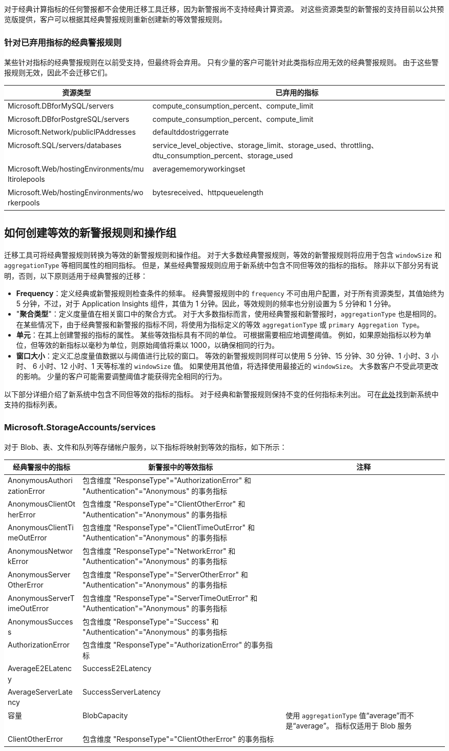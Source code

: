 对于经典计算指标的任何警报都不会使用迁移工具迁移，因为新警报尚不支持经典计算资源。 对这些资源类型的新警报的支持目前以公共预览版提供，客户可以根据其经典警报规则重新创建新的等效警报规则。

### <a name="classic-alert-rules-on-deprecated-metrics"></a>针对已弃用指标的经典警报规则

某些针对指标的经典警报规则在以前受支持，但最终将会弃用。 只有少量的客户可能针对此类指标应用无效的经典警报规则。 由于这些警报规则无效，因此不会迁移它们。

| 资源类型| 已弃用的指标 |
|-------------|----------------- |
| Microsoft.DBforMySQL/servers | compute_consumption_percent、compute_limit |
| Microsoft.DBforPostgreSQL/servers | compute_consumption_percent、compute_limit |
| Microsoft.Network/publicIPAddresses | defaultddostriggerrate |
| Microsoft.SQL/servers/databases | service_level_objective、storage_limit、storage_used、throttling、dtu_consumption_percent、storage_used |
| Microsoft.Web/hostingEnvironments/multirolepools | averagememoryworkingset |
| Microsoft.Web/hostingEnvironments/workerpools | bytesreceived、httpqueuelength |

## <a name="how-equivalent-new-alert-rules-and-action-groups-are-created"></a>如何创建等效的新警报规则和操作组

迁移工具可将经典警报规则转换为等效的新警报规则和操作组。 对于大多数经典警报规则，等效的新警报规则将应用于包含 `windowSize` 和 `aggregationType` 等相同属性的相同指标。 但是，某些经典警报规则应用于新系统中包含不同但等效的指标的指标。 除非以下部分另有说明，否则，以下原则适用于经典警报的迁移：

- **Frequency**：定义经典或新警报规则检查条件的频率。 经典警报规则中的 `frequency` 不可由用户配置，对于所有资源类型，其值始终为 5 分钟，不过，对于 Application Insights 组件，其值为 1 分钟。因此，等效规则的频率也分别设置为 5 分钟和 1 分钟。
- "**聚合类型**"：定义度量值在相关窗口中的聚合方式。 对于大多数指标而言，使用经典警报和新警报时，`aggregationType` 也是相同的。 在某些情况下，由于经典警报和新警报的指标不同，将使用为指标定义的等效 `aggregationType` 或 `primary Aggregation Type`。
- **单元**：在其上创建警报的指标的属性。 某些等效指标具有不同的单位。 可根据需要相应地调整阈值。 例如，如果原始指标以秒为单位，但等效的新指标以毫秒为单位，则原始阈值将乘以 1000，以确保相同的行为。
- **窗口大小**：定义汇总度量值数据以与阈值进行比较的窗口。 等效的新警报规则同样可以使用 5 分钟、15 分钟、30 分钟、1 小时、3 小时、 6 小时、12 小时、1 天等标准的 `windowSize` 值。 如果使用其他值，将选择使用最接近的 `windowSize`。 大多数客户不受此项更改的影响。 少量的客户可能需要调整阈值才能获得完全相同的行为。

以下部分详细介绍了新系统中包含不同但等效的指标的指标。 对于经典和新警报规则保持不变的任何指标未列出。 可在[此处](metrics-supported.md)找到新系统中支持的指标列表。

### <a name="microsoftstorageaccountsservices"></a>Microsoft.StorageAccounts/services

对于 Blob、表、文件和队列等存储帐户服务，以下指标将映射到等效的指标，如下所示：

| 经典警报中的指标 | 新警报中的等效指标 | 注释|
|--------------------------|---------------------------------|---------|
| AnonymousAuthorizationError| 包含维度 "ResponseType"="AuthorizationError" 和 "Authentication"="Anonymous" 的事务指标| |
| AnonymousClientOtherError | 包含维度 "ResponseType"="ClientOtherError" 和 "Authentication"="Anonymous" 的事务指标 | |
| AnonymousClientTimeOutError| 包含维度 "ResponseType"="ClientTimeOutError" 和 "Authentication"="Anonymous" 的事务指标 | |
| AnonymousNetworkError | 包含维度 "ResponseType"="NetworkError" 和 "Authentication"="Anonymous" 的事务指标 | |
| AnonymousServerOtherError | 包含维度 "ResponseType"="ServerOtherError" 和 "Authentication"="Anonymous" 的事务指标 | |
| AnonymousServerTimeOutError | 包含维度 "ResponseType"="ServerTimeOutError" 和 "Authentication"="Anonymous" 的事务指标 | |
| AnonymousSuccess | 包含维度 "ResponseType"="Success" 和 "Authentication"="Anonymous" 的事务指标 | |
| AuthorizationError | 包含维度 "ResponseType"="AuthorizationError" 的事务指标 | |
| AverageE2ELatency | SuccessE2ELatency | |
| AverageServerLatency | SuccessServerLatency | |
| 容量 | BlobCapacity | 使用 `aggregationType` 值“average”而不是“average”。 指标仅适用于 Blob 服务 |
| ClientOtherError | 包含维度 "ResponseType"="ClientOtherError" 的事务指标  | |